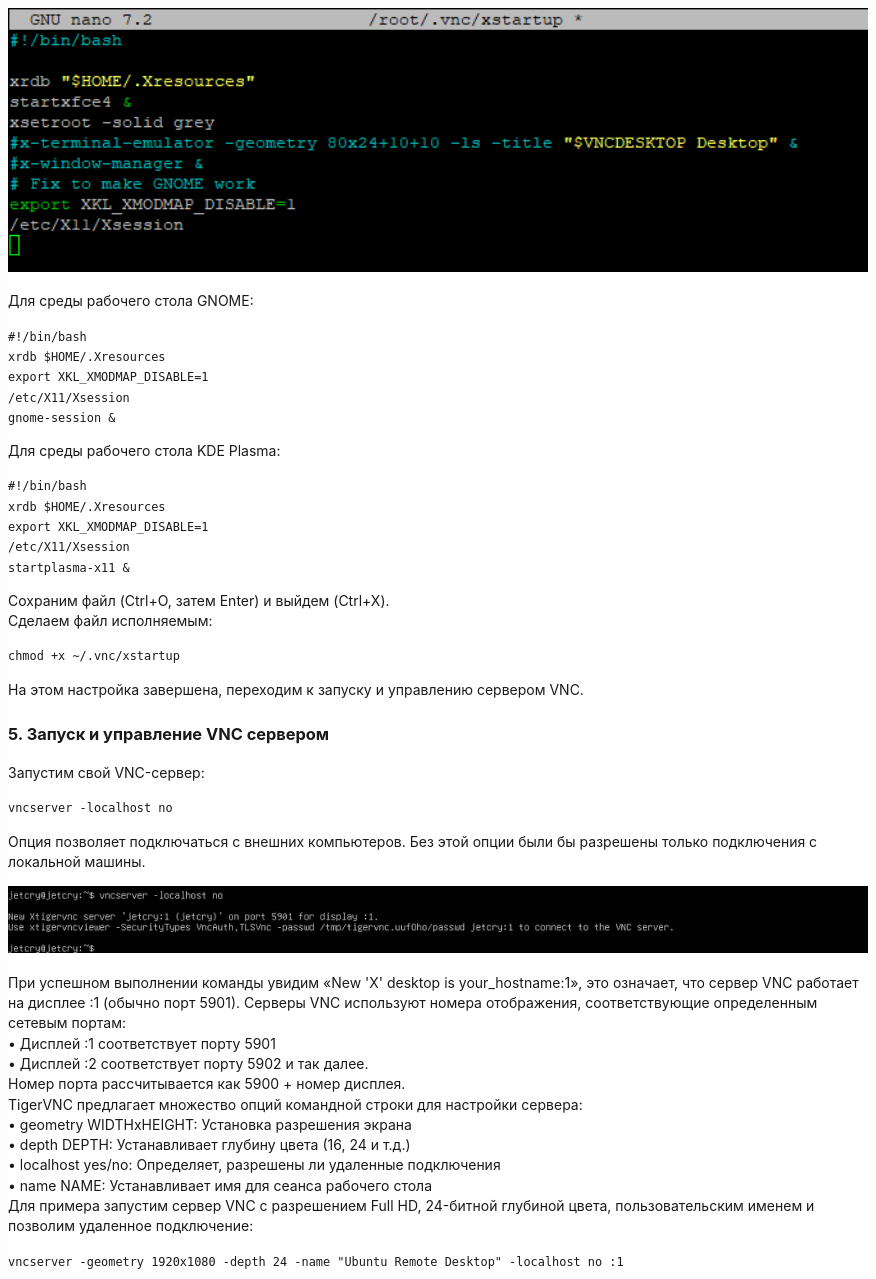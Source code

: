 <p align="center"><img alt="редактирование файла" src=/topics/installing-the-server-software/how-to-install-vnc-server/static/ru_image_08.png width=1024></p>

Для среды рабочего стола GNOME:
```
#!/bin/bash
xrdb $HOME/.Xresources
export XKL_XMODMAP_DISABLE=1
/etc/X11/Xsession
gnome-session &
```
Для среды рабочего стола KDE Plasma:
```
#!/bin/bash
xrdb $HOME/.Xresources
export XKL_XMODMAP_DISABLE=1
/etc/X11/Xsession
startplasma-x11 &
```
Сохраним файл (Ctrl+O, затем Enter) и выйдем (Ctrl+X).\
Сделаем файл исполняемым:
```
chmod +x ~/.vnc/xstartup
```
На этом настройка завершена, переходим к запуску и управлению сервером VNC.

### <a id="title5">5. Запуск и управление VNC сервером </a>

Запустим свой VNC-сервер:
```
vncserver -localhost no
```

Опция позволяет подключаться с внешних компьютеров. Без этой опции были бы разрешены только подключения с локальной машины.

<p align="center"><img alt="запуск сервера" src=/topics/installing-the-server-software/how-to-install-vnc-server/static/ru_image_09.png width=1024></p>


При успешном выполнении команды увидим «New 'X' desktop is your_hostname:1», это означает, что сервер VNC работает на дисплее :1 (обычно порт 5901). Серверы VNC используют номера отображения, соответствующие определенным сетевым портам:\
• Дисплей :1 соответствует порту 5901\
• Дисплей :2 соответствует порту 5902 и так далее.\
Номер порта рассчитывается как 5900 + номер дисплея.\
TigerVNC предлагает множество опций командной строки для настройки сервера:\
• geometry WIDTHxHEIGHT: Установка разрешения экрана\
• depth DEPTH: Устанавливает глубину цвета (16, 24 и т.д.)\
• localhost yes/no: Определяет, разрешены ли удаленные подключения\
• name NAME: Устанавливает имя для сеанса рабочего стола\
Для примера запустим сервер VNC с разрешением Full HD, 24-битной глубиной цвета, пользовательским именем и позволим удаленное подключение:
```
vncserver -geometry 1920x1080 -depth 24 -name "Ubuntu Remote Desktop" -localhost no :1
```